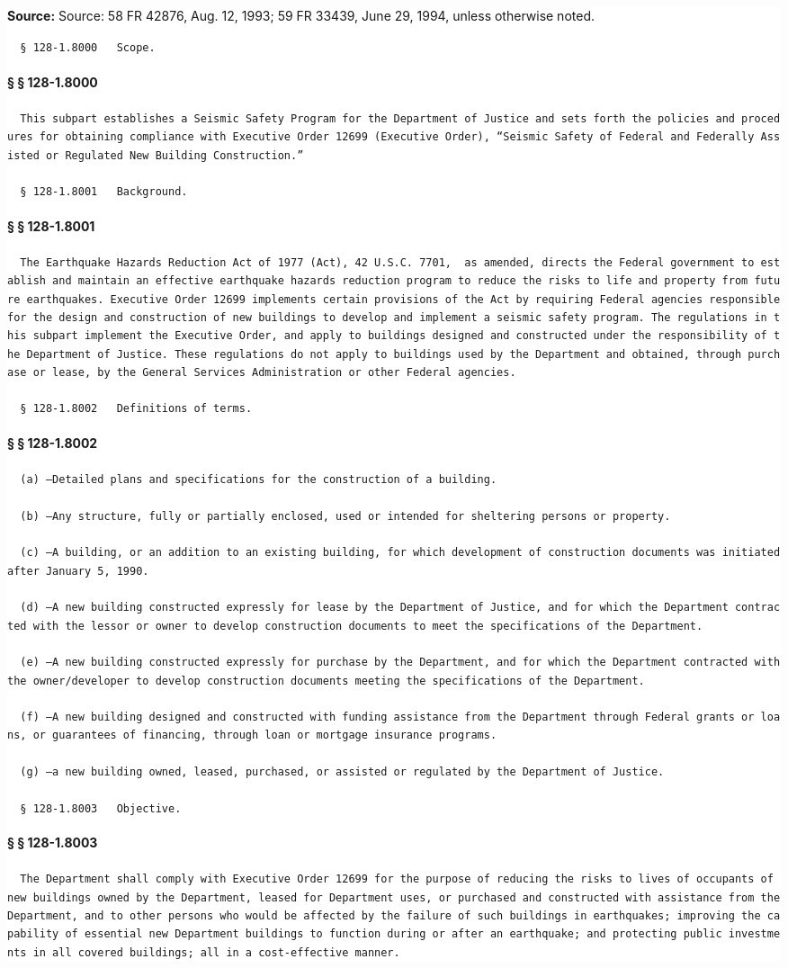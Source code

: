 **Source:** Source: 58 FR 42876, Aug. 12, 1993; 59 FR 33439, June 29, 1994, unless otherwise noted.

      § 128-1.8000   Scope.

#### § § 128-1.8000

      This subpart establishes a Seismic Safety Program for the Department of Justice and sets forth the policies and procedures for obtaining compliance with Executive Order 12699 (Executive Order), “Seismic Safety of Federal and Federally Assisted or Regulated New Building Construction.”

      § 128-1.8001   Background.

#### § § 128-1.8001

      The Earthquake Hazards Reduction Act of 1977 (Act), 42 U.S.C. 7701,  as amended, directs the Federal government to establish and maintain an effective earthquake hazards reduction program to reduce the risks to life and property from future earthquakes. Executive Order 12699 implements certain provisions of the Act by requiring Federal agencies responsible for the design and construction of new buildings to develop and implement a seismic safety program. The regulations in this subpart implement the Executive Order, and apply to buildings designed and constructed under the responsibility of the Department of Justice. These regulations do not apply to buildings used by the Department and obtained, through purchase or lease, by the General Services Administration or other Federal agencies.

      § 128-1.8002   Definitions of terms.

#### § § 128-1.8002

      (a) —Detailed plans and specifications for the construction of a building.

      (b) —Any structure, fully or partially enclosed, used or intended for sheltering persons or property.

      (c) —A building, or an addition to an existing building, for which development of construction documents was initiated after January 5, 1990.

      (d) —A new building constructed expressly for lease by the Department of Justice, and for which the Department contracted with the lessor or owner to develop construction documents to meet the specifications of the Department.

      (e) —A new building constructed expressly for purchase by the Department, and for which the Department contracted with the owner/developer to develop construction documents meeting the specifications of the Department.

      (f) —A new building designed and constructed with funding assistance from the Department through Federal grants or loans, or guarantees of financing, through loan or mortgage insurance programs.

      (g) —a new building owned, leased, purchased, or assisted or regulated by the Department of Justice.

      § 128-1.8003   Objective.

#### § § 128-1.8003

      The Department shall comply with Executive Order 12699 for the purpose of reducing the risks to lives of occupants of new buildings owned by the Department, leased for Department uses, or purchased and constructed with assistance from the Department, and to other persons who would be affected by the failure of such buildings in earthquakes; improving the capability of essential new Department buildings to function during or after an earthquake; and protecting public investments in all covered buildings; all in a cost-effective manner.
